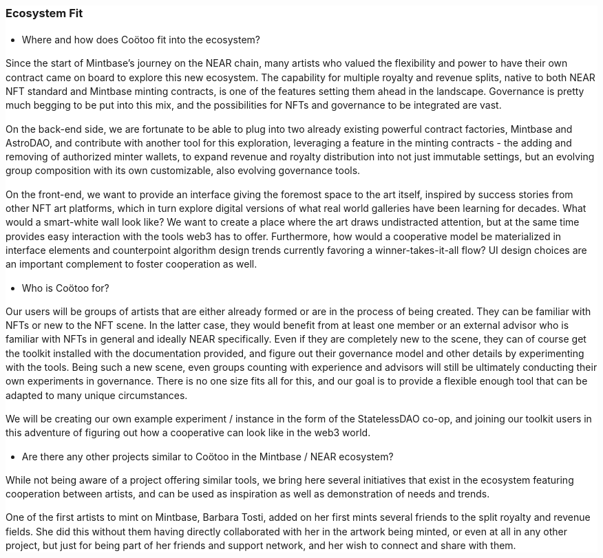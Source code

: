 

### Ecosystem Fit

* Where and how does Coötoo fit into the ecosystem?

Since the start of Mintbase’s journey on the NEAR chain, many artists who valued the flexibility and power to have their own contract came on board to explore this new ecosystem. The capability for multiple royalty and revenue splits, native to both NEAR NFT standard and Mintbase minting contracts, is one of the features setting them ahead in the landscape. Governance is pretty much begging to be put into this mix, and the possibilities for NFTs and governance to be integrated are vast. 

On the back-end side, we are fortunate to be able to plug into two already existing powerful contract factories, Mintbase and AstroDAO, and contribute with another tool for this exploration, leveraging a feature in the minting contracts - the adding and removing of authorized minter wallets, to expand revenue and royalty distribution into not just immutable settings, but an evolving group composition with its own customizable, also evolving governance tools.

On the front-end, we want to provide an interface giving the foremost space to the art itself, inspired by success stories from other NFT art platforms, which in turn explore digital versions of what real world galleries have been learning for decades. What would a smart-white wall look like? We want to create a place where the art draws undistracted attention, but at the same time provides easy interaction with the tools web3 has to offer. Furthermore, how would a cooperative model be materialized in interface elements and counterpoint algorithm design trends currently favoring a winner-takes-it-all flow? UI design choices are an important complement to foster cooperation as well.



* Who is Coötoo for?

Our users will be groups of artists that are either already formed or are in the process of being created. They can be familiar with NFTs or new to the NFT scene. In the latter case, they would benefit from at least one member or an external advisor who is familiar with NFTs in general and ideally NEAR specifically. Even if they are completely new to the scene, they can of course get the toolkit installed with the documentation provided, and figure out their governance model and other details by experimenting with the tools. Being such a new scene, even groups counting with experience and advisors will still be ultimately conducting their own experiments in governance. There is no one size fits all for this, and our goal is to provide a flexible enough tool that can be adapted to many unique circumstances. 

We will be creating our own example experiment / instance in the form of the StatelessDAO co-op, and joining our toolkit users in this adventure of figuring out how a cooperative can look like in the web3 world.




* Are there any other projects similar to Coötoo in the Mintbase / NEAR ecosystem?

While not being aware of a project offering similar tools, we bring here several initiatives that exist in the ecosystem featuring cooperation between artists, and can be used as inspiration as well as demonstration of needs and trends.

One of the first artists to mint on Mintbase, Barbara Tosti, added on her first mints several friends to the split royalty and revenue fields. She did this without them having directly collaborated with her in the artwork being minted, or even at all in any other project, but just for being part of her friends and support network, and her wish to connect and share with them.

